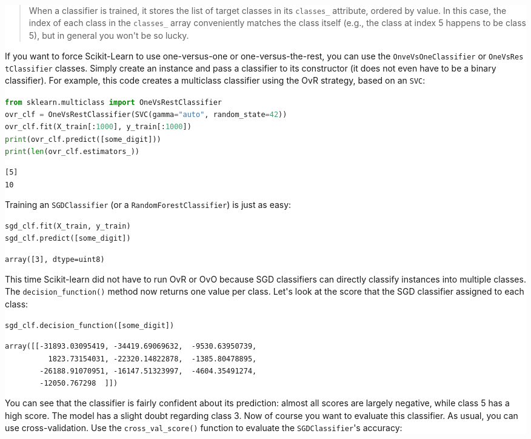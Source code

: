 
> When a classifier is trained, it stores the list of target classes in its `classes_` attribute, ordered by value. In this case, the index of each class in the `classes_` array conveniently matches the class itself (e.g., the class at index 5 happens to be class 5), but in general you won't be so lucky.

If you want to force Scikit-Learn to use one-versus-one or one-versus-the-rest, you can use the `OnveVsOneClassifier` or `OneVsRestClassifier` classes. Simply create an instance and pass a classifier to its constructor (it does not even have to be a binary classifier). For example, this code creates a multiclass classifier using the OvR strategy, based on an `SVC`:


```python
from sklearn.multiclass import OneVsRestClassifier
ovr_clf = OneVsRestClassifier(SVC(gamma="auto", random_state=42))
ovr_clf.fit(X_train[:1000], y_train[:1000])
print(ovr_clf.predict([some_digit]))
print(len(ovr_clf.estimators_))
```

    [5]
    10


Training an `SGDClassifier` (or a `RandomForestClassifier`) is just as easy:


```python
sgd_clf.fit(X_train, y_train)
sgd_clf.predict([some_digit])
```




    array([3], dtype=uint8)



This time Scikit-learn did not have to run OvR or OvO because SGD classifiers can directly classify instances into multiple classes. The `decision_function()` method now returns one value per class. Let's look at the score that the SGD classifier assigned to each class:


```python
sgd_clf.decision_function([some_digit])
```




    array([[-31893.03095419, -34419.69069632,  -9530.63950739,
              1823.73154031, -22320.14822878,  -1385.80478895,
            -26188.91070951, -16147.51323997,  -4604.35491274,
            -12050.767298  ]])



You can see that the classifier is fairly confident about its prediction: almost all scores are largely negative, while class 5 has a high score. The model has a slight doubt regarding class 3. Now of course you want to evaluate this classifier. As usual, you can use cross-validation. Use the `cross_val_score()` function to evaluate the `SGDClassifier`'s accuracy:

